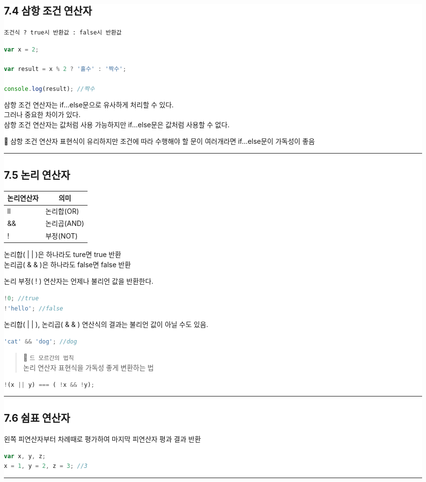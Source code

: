 ## 7.4 삼항 조건 연산자
`조건식 ? true시 반환값 : false시 반환값`

```javascript
var x = 2;

var result = x % 2 ? '홀수' : '짝수';

console.log(result); //짝수
```
삼항 조건 연산자는 if...else문으로 유사하게 처리할 수 있다.<br>
그러나 중요한 차이가 있다. <br>
삼항 조건 연산자는 값처럼 사용 가능하지만 if...else문은 값처럼 사용할 수 없다.

🌟 삼항 조건 연산자 표현식이 유리하지만 조건에 따라 수행해야 할 문이 여러개라면 if...else문이 가독성이 좋음

---
## 7.5 논리 연산자
|논리연산자|의미
|--|--
|ll| 논리합(OR)
|&&| 논리곱(AND)
|!|부정(NOT)

논리합( | | )은 하나라도 ture면 true 반환<br>
논리곱( & & )은 하나라도 false면 false 반환

논리 부정( ! ) 연산자는 언제나 불리언 값을 반환한다.

```javascript
!0; //true
!'hello'; //false
```

논리합( | | ), 논리곱( & & ) 연산식의 결과는 불리언 값이 아닐 수도 있음.
```javascript
'cat' && 'dog'; //dog
```
>📌 `드 모르간의 법칙`<br>
논리 연산자 표현식을 가독성 좋게 변환하는 법

```javascript
!(x || y) === ( !x && !y);
```

---
## 7.6 쉼표 연산자
왼쪽 피연산자부터 차례때로 평가하여 마지막 피연산자 평과 결과 반환

```javascript
var x, y, z;
x = 1, y = 2, z = 3; //3
```

---